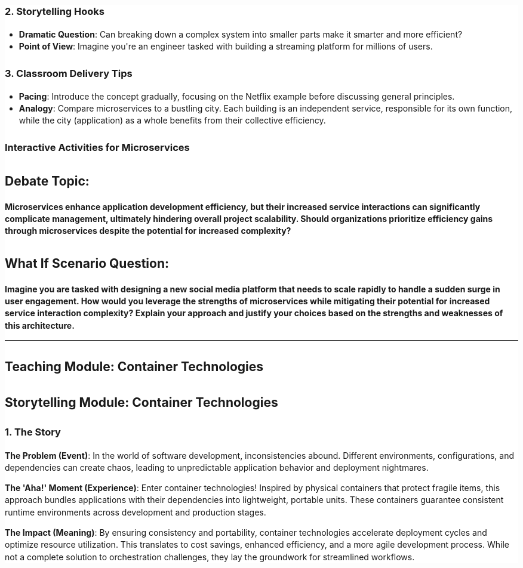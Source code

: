### 2. Storytelling Hooks

* **Dramatic Question**: Can breaking down a complex system into smaller parts make it smarter and more efficient?
* **Point of View**: Imagine you're an engineer tasked with building a streaming platform for millions of users.


### 3. Classroom Delivery Tips

* **Pacing**: Introduce the concept gradually, focusing on the Netflix example before discussing general principles. 
* **Analogy**: Compare microservices to a bustling city. Each building is an independent service, responsible for its own function, while the city (application) as a whole benefits from their collective efficiency.

### Interactive Activities for Microservices
## Debate Topic:

**Microservices enhance application development efficiency, but their increased service interactions can significantly complicate management, ultimately hindering overall project scalability. Should organizations prioritize efficiency gains through microservices despite the potential for increased complexity?**


## What If Scenario Question:

**Imagine you are tasked with designing a new social media platform that needs to scale rapidly to handle a sudden surge in user engagement. How would you leverage the strengths of microservices while mitigating their potential for increased service interaction complexity? Explain your approach and justify your choices based on the strengths and weaknesses of this architecture.**


---

## Teaching Module: Container Technologies
## Storytelling Module: Container Technologies

### 1. The Story

**The Problem (Event)**: In the world of software development, inconsistencies abound. Different environments, configurations, and dependencies can create chaos, leading to unpredictable application behavior and deployment nightmares.

**The 'Aha!' Moment (Experience)**: Enter container technologies! Inspired by physical containers that protect fragile items, this approach bundles applications with their dependencies into lightweight, portable units. These containers guarantee consistent runtime environments across development and production stages.

**The Impact (Meaning)**: By ensuring consistency and portability, container technologies accelerate deployment cycles and optimize resource utilization. This translates to cost savings, enhanced efficiency, and a more agile development process. While not a complete solution to orchestration challenges, they lay the groundwork for streamlined workflows.
